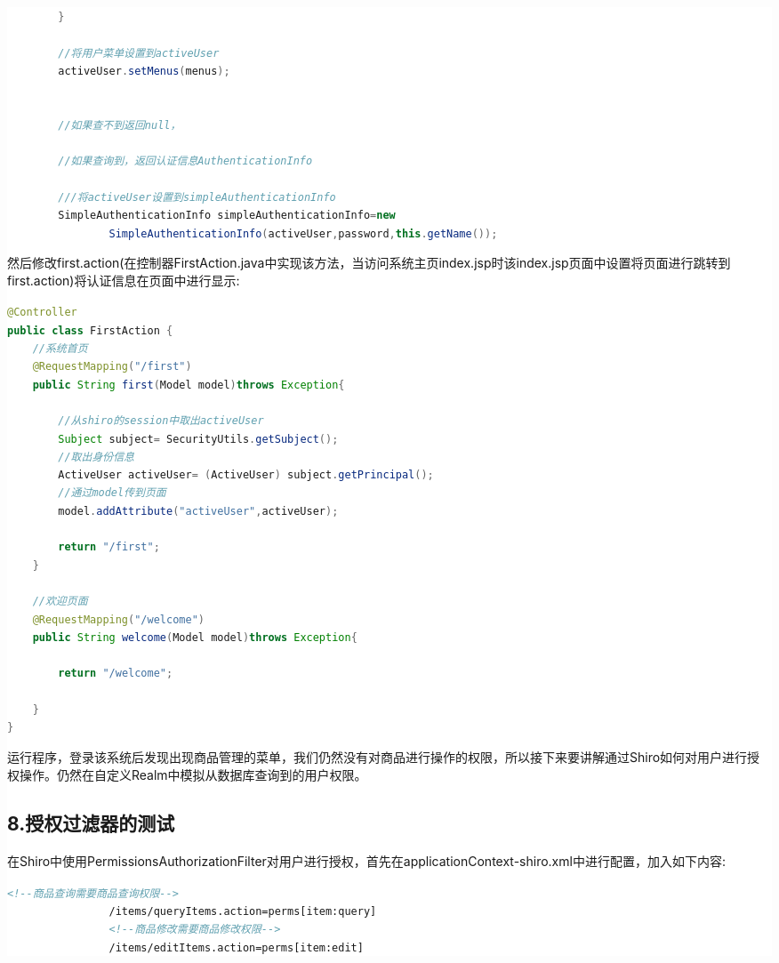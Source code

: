 ```java
        }

        //将用户菜单设置到activeUser
        activeUser.setMenus(menus);


        //如果查不到返回null，

        //如果查询到，返回认证信息AuthenticationInfo

        ///将activeUser设置到simpleAuthenticationInfo
        SimpleAuthenticationInfo simpleAuthenticationInfo=new
                SimpleAuthenticationInfo(activeUser,password,this.getName());
```

然后修改first.action(在控制器FirstAction.java中实现该方法，当访问系统主页index.jsp时该index.jsp页面中设置将页面进行跳转到first.action)将认证信息在页面中进行显示:
```java
@Controller
public class FirstAction {
	//系统首页
	@RequestMapping("/first")
	public String first(Model model)throws Exception{

		//从shiro的session中取出activeUser
		Subject subject= SecurityUtils.getSubject();
		//取出身份信息
		ActiveUser activeUser= (ActiveUser) subject.getPrincipal();
		//通过model传到页面
		model.addAttribute("activeUser",activeUser);
		
		return "/first";
	}
	
	//欢迎页面
	@RequestMapping("/welcome")
	public String welcome(Model model)throws Exception{
		
		return "/welcome";
		
	}
}	
```

运行程序，登录该系统后发现出现商品管理的菜单，我们仍然没有对商品进行操作的权限，所以接下来要讲解通过Shiro如何对用户进行授权操作。仍然在自定义Realm中模拟从数据库查询到的用户权限。  

## 8.授权过滤器的测试
在Shiro中使用PermissionsAuthorizationFilter对用户进行授权，首先在applicationContext-shiro.xml中进行配置，加入如下内容:
```xml
<!--商品查询需要商品查询权限-->
                /items/queryItems.action=perms[item:query]
                <!--商品修改需要商品修改权限-->
                /items/editItems.action=perms[item:edit]
```
